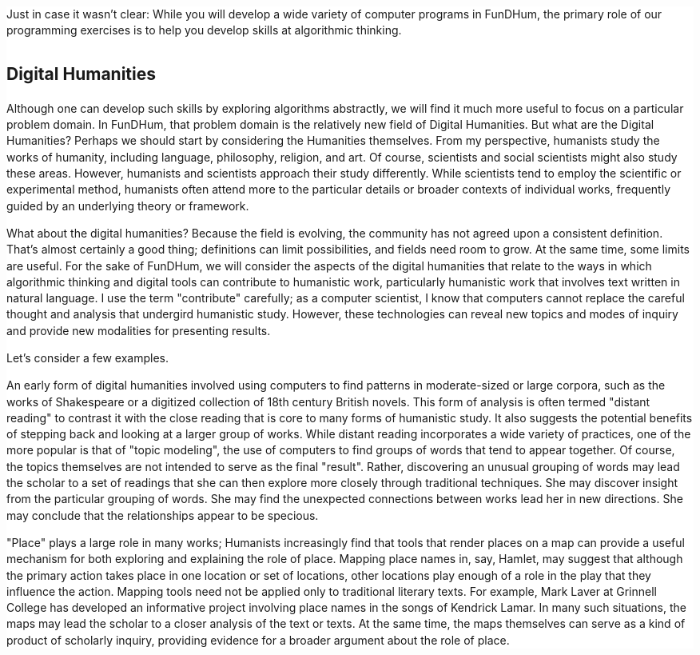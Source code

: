 Just in case it wasn’t clear: While you will develop a wide variety of
computer programs in FunDHum, the primary role of our programming
exercises is to help you develop skills at algorithmic thinking.

## Digital Humanities

Although one can develop such skills by exploring algorithms abstractly,
we will find it much more useful to focus on a particular problem
domain. In FunDHum, that problem domain is the relatively new field of
Digital Humanities.  But what are the Digital Humanities?  Perhaps we
should start by considering the Humanities themselves.  From my
perspective, humanists study the works of humanity, including language,
philosophy, religion, and art.  Of course, scientists and social
scientists might also study these areas.  However, humanists and
scientists approach their study differently.  While scientists tend to
employ the scientific or experimental method, humanists often attend
more to the particular details or broader contexts of individual works,
frequently guided by an underlying theory or framework.

What about the digital humanities?  Because the field is evolving, the
community has not agreed upon a consistent definition.  That’s almost
certainly a good thing; definitions can limit possibilities, and fields
need room to grow.  At the same time, some limits are useful.  For
the sake of FunDHum, we will consider the aspects of the digital
humanities that relate to the ways in which algorithmic thinking and
digital tools can contribute to humanistic work, particularly humanistic
work that involves text written in natural language. I use the term
"contribute" carefully; as a computer scientist, I know that computers
cannot replace the careful thought and analysis that undergird
humanistic study.  However, these technologies can reveal new topics and
modes of inquiry and provide new modalities for presenting results.

Let’s consider a few examples.

An early form of digital humanities involved using computers to find
patterns in moderate-sized or large corpora, such as the works of
Shakespeare or a digitized collection of 18th century British novels.
This form of analysis is often termed "distant reading" to contrast it
with the close reading that is core to many forms of humanistic study.
It also suggests the potential benefits of stepping back and looking at
a larger group of works.  While distant reading incorporates a wide
variety of practices, one of the more popular is that of "topic
modeling", the use of computers to find groups of words that tend to
appear together.  Of course, the topics themselves are not intended to
serve as the final "result".  Rather, discovering an unusual grouping of
words may lead the scholar to a set of readings that she can then
explore more closely through traditional techniques.  She may discover
insight from the particular grouping of words.  She may find the
unexpected connections between works lead her in new directions.  She
may conclude that the relationships appear to be specious.

"Place" plays a large role in many works; Humanists increasingly find
that tools that render places on a map can provide a useful mechanism
for both exploring and explaining the role of place.  Mapping place
names in, say, Hamlet, may suggest that although the primary action
takes place in one location or set of locations, other locations play
enough of a role in the play that they influence the action.  Mapping
tools need not be applied only to traditional literary texts.  For
example, Mark Laver at Grinnell College has developed an informative
project involving place names in the songs of Kendrick Lamar.  In many
such situations, the maps may lead the scholar to a closer analysis of
the text or texts. At the same time, the maps themselves can serve as a
kind of product of scholarly inquiry, providing evidence for a broader
argument about the role of place.
